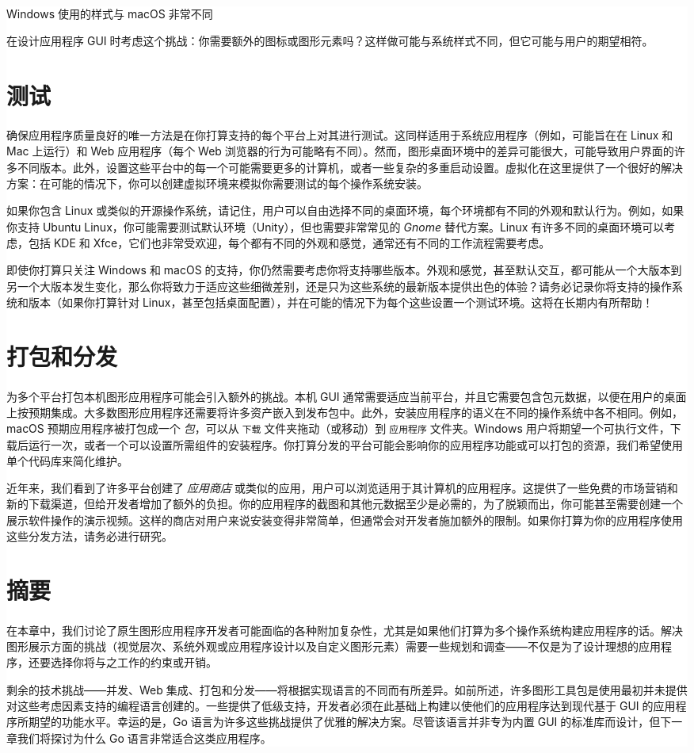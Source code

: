 
Windows 使用的样式与 macOS 非常不同

在设计应用程序 GUI 时考虑这个挑战：你需要额外的图标或图形元素吗？这样做可能与系统样式不同，但它可能与用户的期望相符。

# 测试

确保应用程序质量良好的唯一方法是在你打算支持的每个平台上对其进行测试。这同样适用于系统应用程序（例如，可能旨在在 Linux 和 Mac 上运行）和 Web 应用程序（每个 Web 浏览器的行为可能略有不同）。然而，图形桌面环境中的差异可能很大，可能导致用户界面的许多不同版本。此外，设置这些平台中的每一个可能需要更多的计算机，或者一些复杂的多重启动设置。虚拟化在这里提供了一个很好的解决方案：在可能的情况下，你可以创建虚拟环境来模拟你需要测试的每个操作系统安装。

如果你包含 Linux 或类似的开源操作系统，请记住，用户可以自由选择不同的桌面环境，每个环境都有不同的外观和默认行为。例如，如果你支持 Ubuntu Linux，你可能需要测试默认环境（Unity），但也需要非常常见的 *Gnome* 替代方案。Linux 有许多不同的桌面环境可以考虑，包括 KDE 和 Xfce，它们也非常受欢迎，每个都有不同的外观和感觉，通常还有不同的工作流程需要考虑。

即使你打算只关注 Windows 和 macOS 的支持，你仍然需要考虑你将支持哪些版本。外观和感觉，甚至默认交互，都可能从一个大版本到另一个大版本发生变化，那么你将致力于适应这些细微差别，还是只为这些系统的最新版本提供出色的体验？请务必记录你将支持的操作系统和版本（如果你打算针对 Linux，甚至包括桌面配置），并在可能的情况下为每个这些设置一个测试环境。这将在长期内有所帮助！

# 打包和分发

为多个平台打包本机图形应用程序可能会引入额外的挑战。本机 GUI 通常需要适应当前平台，并且它需要包含包元数据，以便在用户的桌面上按预期集成。大多数图形应用程序还需要将许多资产嵌入到发布包中。此外，安装应用程序的语义在不同的操作系统中各不相同。例如，macOS 预期应用程序被打包成一个 *包*，可以从 `下载` 文件夹拖动（或移动）到 `应用程序` 文件夹。Windows 用户将期望一个可执行文件，下载后运行一次，或者一个可以设置所需组件的安装程序。你打算分发的平台可能会影响你的应用程序功能或可以打包的资源，我们希望使用单个代码库来简化维护。

近年来，我们看到了许多平台创建了 *应用商店* 或类似的应用，用户可以浏览适用于其计算机的应用程序。这提供了一些免费的市场营销和新的下载渠道，但给开发者增加了额外的负担。你的应用程序的截图和其他元数据至少是必需的，为了脱颖而出，你可能甚至需要创建一个展示软件操作的演示视频。这样的商店对用户来说安装变得非常简单，但通常会对开发者施加额外的限制。如果你打算为你的应用程序使用这些分发方法，请务必进行研究。

# 摘要

在本章中，我们讨论了原生图形应用程序开发者可能面临的各种附加复杂性，尤其是如果他们打算为多个操作系统构建应用程序的话。解决图形展示方面的挑战（视觉层次、系统外观或应用程序设计以及自定义图形元素）需要一些规划和调查——不仅是为了设计理想的应用程序，还要选择你将与之工作的约束或开销。

剩余的技术挑战——并发、Web 集成、打包和分发——将根据实现语言的不同而有所差异。如前所述，许多图形工具包是使用最初并未提供对这些考虑因素支持的编程语言创建的。一些提供了低级支持，开发者必须在此基础上构建以使他们的应用程序达到现代基于 GUI 的应用程序所期望的功能水平。幸运的是，Go 语言为许多这些挑战提供了优雅的解决方案。尽管该语言并非专为内置 GUI 的标准库而设计，但下一章我们将探讨为什么 Go 语言非常适合这类应用程序。
